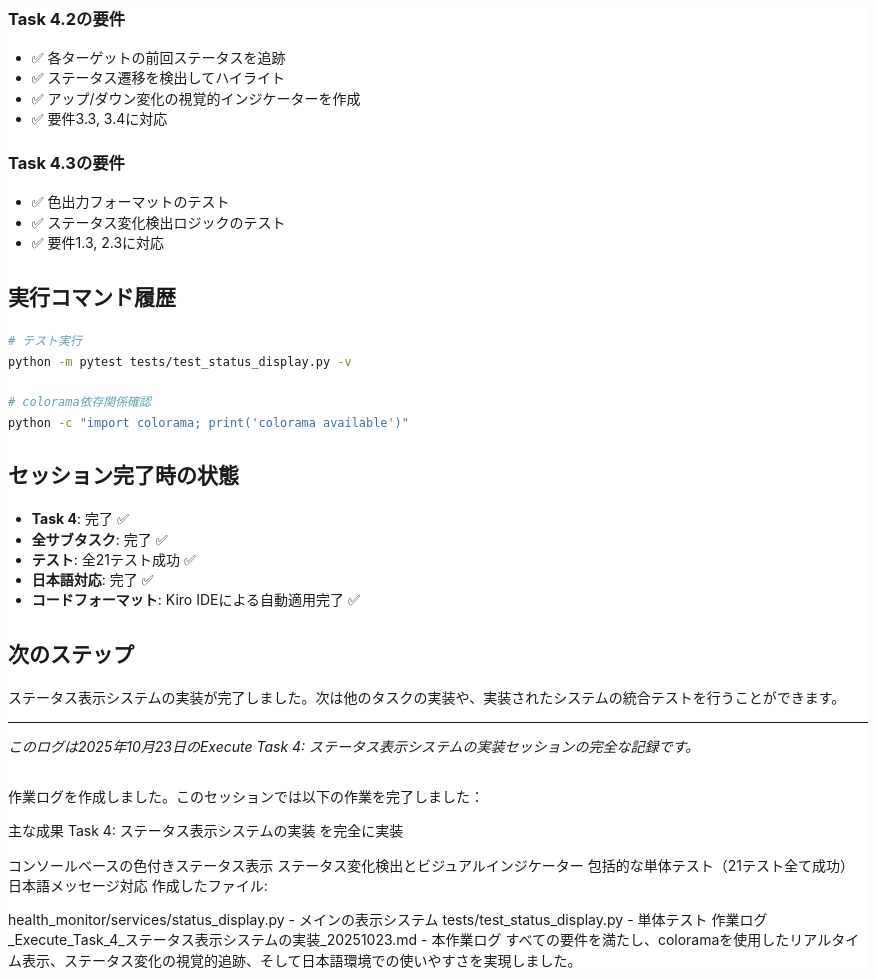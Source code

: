 ### Task 4.2の要件
- ✅ 各ターゲットの前回ステータスを追跡
- ✅ ステータス遷移を検出してハイライト
- ✅ アップ/ダウン変化の視覚的インジケーターを作成
- ✅ 要件3.3, 3.4に対応

### Task 4.3の要件
- ✅ 色出力フォーマットのテスト
- ✅ ステータス変化検出ロジックのテスト
- ✅ 要件1.3, 2.3に対応

## 実行コマンド履歴

```bash
# テスト実行
python -m pytest tests/test_status_display.py -v

# colorama依存関係確認
python -c "import colorama; print('colorama available')"
```

## セッション完了時の状態

- **Task 4**: 完了 ✅
- **全サブタスク**: 完了 ✅
- **テスト**: 全21テスト成功 ✅
- **日本語対応**: 完了 ✅
- **コードフォーマット**: Kiro IDEによる自動適用完了 ✅

## 次のステップ
ステータス表示システムの実装が完了しました。次は他のタスクの実装や、実装されたシステムの統合テストを行うことができます。

---
*このログは2025年10月23日のExecute Task 4: ステータス表示システムの実装セッションの完全な記録です。*

##
作業ログを作成しました。このセッションでは以下の作業を完了しました：

主な成果
Task 4: ステータス表示システムの実装 を完全に実装

コンソールベースの色付きステータス表示
ステータス変化検出とビジュアルインジケーター
包括的な単体テスト（21テスト全て成功）
日本語メッセージ対応
作成したファイル:

health_monitor/services/status_display.py - メインの表示システム
tests/test_status_display.py - 単体テスト
作業ログ_Execute_Task_4_ステータス表示システムの実装_20251023.md - 本作業ログ
すべての要件を満たし、coloramaを使用したリアルタイム表示、ステータス変化の視覚的追跡、そして日本語環境での使いやすさを実現しました。